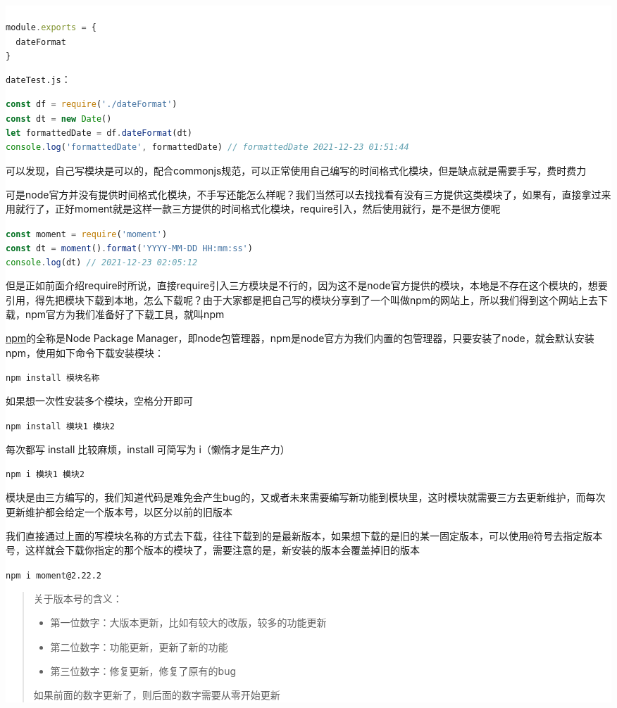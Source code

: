 ```js

module.exports = {
  dateFormat
}
```

`dateTest.js`：

```js
const df = require('./dateFormat')
const dt = new Date()
let formattedDate = df.dateFormat(dt)
console.log('formattedDate', formattedDate) // formattedDate 2021-12-23 01:51:44
```

可以发现，自己写模块是可以的，配合commonjs规范，可以正常使用自己编写的时间格式化模块，但是缺点就是需要手写，费时费力

可是node官方并没有提供时间格式化模块，不手写还能怎么样呢？我们当然可以去找找看有没有三方提供这类模块了，如果有，直接拿过来用就行了，正好moment就是这样一款三方提供的时间格式化模块，require引入，然后使用就行，是不是很方便呢

```js
const moment = require('moment')
const dt = moment().format('YYYY-MM-DD HH:mm:ss')
console.log(dt) // 2021-12-23 02:05:12
```

但是正如前面介绍require时所说，直接require引入三方模块是不行的，因为这不是node官方提供的模块，本地是不存在这个模块的，想要引用，得先把模块下载到本地，怎么下载呢？由于大家都是把自己写的模块分享到了一个叫做npm的网站上，所以我们得到这个网站上去下载，npm官方为我们准备好了下载工具，就叫npm

[npm](https://www.npmjs.com/)的全称是Node Package Manager，即node包管理器，npm是node官方为我们内置的包管理器，只要安装了node，就会默认安装npm，使用如下命令下载安装模块：

```sh
npm install 模块名称
```

如果想一次性安装多个模块，空格分开即可

```sh
npm install 模块1 模块2
```

每次都写 install 比较麻烦，install 可简写为 i（懒惰才是生产力）

```sh
npm i 模块1 模块2
```

模块是由三方编写的，我们知道代码是难免会产生bug的，又或者未来需要编写新功能到模块里，这时模块就需要三方去更新维护，而每次更新维护都会给定一个版本号，以区分以前的旧版本

我们直接通过上面的写模块名称的方式去下载，往往下载到的是最新版本，如果想下载的是旧的某一固定版本，可以使用`@`符号去指定版本号，这样就会下载你指定的那个版本的模块了，需要注意的是，新安装的版本会覆盖掉旧的版本

```sh
npm i moment@2.22.2
```

> 关于版本号的含义：
>
> - 第一位数字：大版本更新，比如有较大的改版，较多的功能更新
>
> - 第二位数字：功能更新，更新了新的功能
>
> - 第三位数字：修复更新，修复了原有的bug
>
> 如果前面的数字更新了，则后面的数字需要从零开始更新
